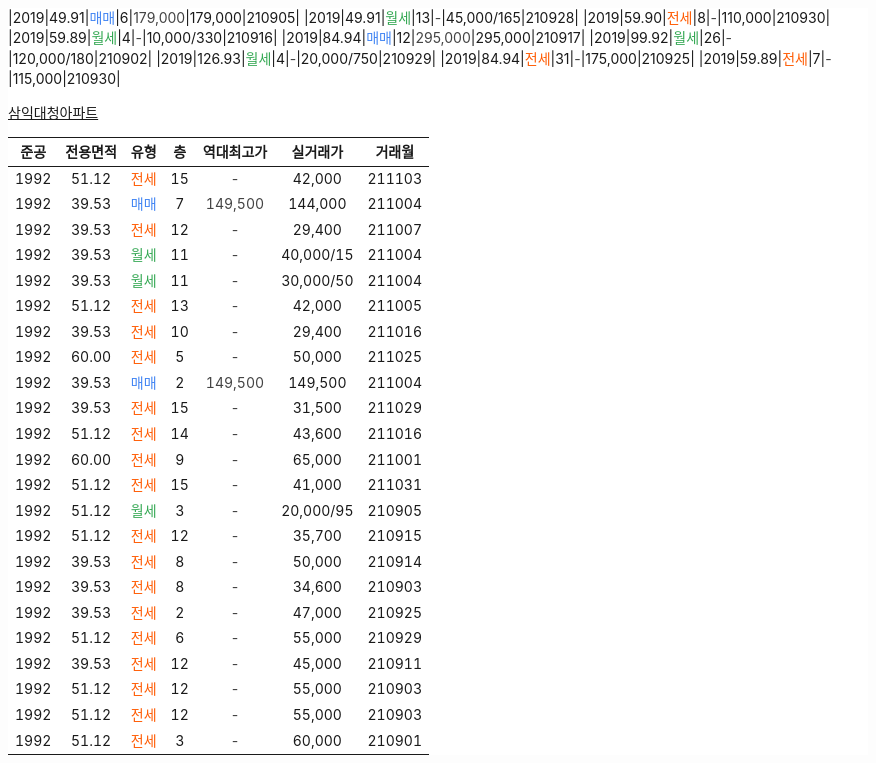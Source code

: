 |2019|49.91|<span style="color:#4285f3">매매</span>|6|<span style="color:#444444">179,000</span>|179,000|210905|
|2019|49.91|<span style="color:#34a853">월세</span>|13|<span style="color:#444444">-</span>|45,000/165|210928|
|2019|59.90|<span style="color:#ff5a00">전세</span>|8|<span style="color:#444444">-</span>|110,000|210930|
|2019|59.89|<span style="color:#34a853">월세</span>|4|<span style="color:#444444">-</span>|10,000/330|210916|
|2019|84.94|<span style="color:#4285f3">매매</span>|12|<span style="color:#444444">295,000</span>|295,000|210917|
|2019|99.92|<span style="color:#34a853">월세</span>|26|<span style="color:#444444">-</span>|120,000/180|210902|
|2019|126.93|<span style="color:#34a853">월세</span>|4|<span style="color:#444444">-</span>|20,000/750|210929|
|2019|84.94|<span style="color:#ff5a00">전세</span>|31|<span style="color:#444444">-</span>|175,000|210925|
|2019|59.89|<span style="color:#ff5a00">전세</span>|7|<span style="color:#444444">-</span>|115,000|210930|

[삼익대청아파트](https://search.naver.com/search.naver?query=%EC%84%9C%EC%9A%B8%ED%8A%B9%EB%B3%84%EC%8B%9C+%EA%B0%95%EB%82%A8%EA%B5%AC+%EA%B0%9C%ED%8F%AC%EB%8F%99+%EC%82%BC%EC%9D%B5%EB%8C%80%EC%B2%AD%EC%95%84%ED%8C%8C%ED%8A%B8)

|준공|전용면적|유형|층|역대최고가|실거래가|거래월|
|:---:|:---:|:---:|:---:|:---:|:---:|:---:|
|1992|51.12|<span style="color:#ff5a00">전세</span>|15|<span style="color:#444444">-</span>|42,000|211103|
|1992|39.53|<span style="color:#4285f3">매매</span>|7|<span style="color:#444444">149,500</span>|144,000|211004|
|1992|39.53|<span style="color:#ff5a00">전세</span>|12|<span style="color:#444444">-</span>|29,400|211007|
|1992|39.53|<span style="color:#34a853">월세</span>|11|<span style="color:#444444">-</span>|40,000/15|211004|
|1992|39.53|<span style="color:#34a853">월세</span>|11|<span style="color:#444444">-</span>|30,000/50|211004|
|1992|51.12|<span style="color:#ff5a00">전세</span>|13|<span style="color:#444444">-</span>|42,000|211005|
|1992|39.53|<span style="color:#ff5a00">전세</span>|10|<span style="color:#444444">-</span>|29,400|211016|
|1992|60.00|<span style="color:#ff5a00">전세</span>|5|<span style="color:#444444">-</span>|50,000|211025|
|1992|39.53|<span style="color:#4285f3">매매</span>|2|<span style="color:#444444">149,500</span>|149,500|211004|
|1992|39.53|<span style="color:#ff5a00">전세</span>|15|<span style="color:#444444">-</span>|31,500|211029|
|1992|51.12|<span style="color:#ff5a00">전세</span>|14|<span style="color:#444444">-</span>|43,600|211016|
|1992|60.00|<span style="color:#ff5a00">전세</span>|9|<span style="color:#444444">-</span>|65,000|211001|
|1992|51.12|<span style="color:#ff5a00">전세</span>|15|<span style="color:#444444">-</span>|41,000|211031|
|1992|51.12|<span style="color:#34a853">월세</span>|3|<span style="color:#444444">-</span>|20,000/95|210905|
|1992|51.12|<span style="color:#ff5a00">전세</span>|12|<span style="color:#444444">-</span>|35,700|210915|
|1992|39.53|<span style="color:#ff5a00">전세</span>|8|<span style="color:#444444">-</span>|50,000|210914|
|1992|39.53|<span style="color:#ff5a00">전세</span>|8|<span style="color:#444444">-</span>|34,600|210903|
|1992|39.53|<span style="color:#ff5a00">전세</span>|2|<span style="color:#444444">-</span>|47,000|210925|
|1992|51.12|<span style="color:#ff5a00">전세</span>|6|<span style="color:#444444">-</span>|55,000|210929|
|1992|39.53|<span style="color:#ff5a00">전세</span>|12|<span style="color:#444444">-</span>|45,000|210911|
|1992|51.12|<span style="color:#ff5a00">전세</span>|12|<span style="color:#444444">-</span>|55,000|210903|
|1992|51.12|<span style="color:#ff5a00">전세</span>|12|<span style="color:#444444">-</span>|55,000|210903|
|1992|51.12|<span style="color:#ff5a00">전세</span>|3|<span style="color:#444444">-</span>|60,000|210901|
